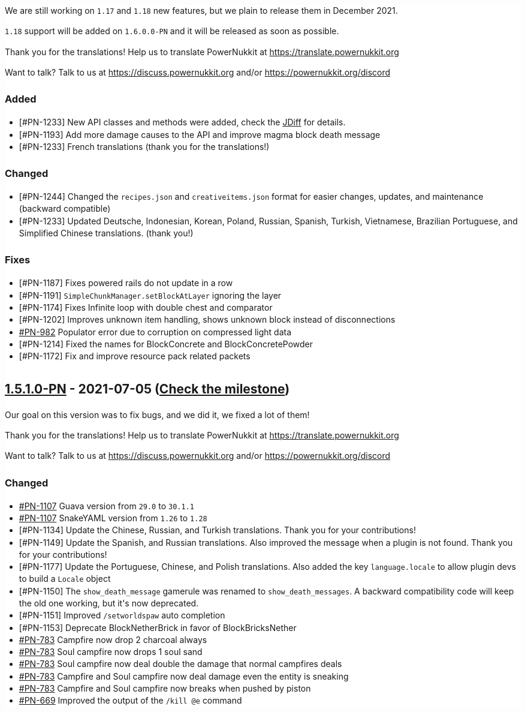 We are still working on `1.17` and `1.18` new features, but we plain to release them in December 2021.

`1.18` support will be added on `1.6.0.0-PN` and it will be released as soon as possible.

Thank you for the translations!
Help us to translate PowerNukkit at https://translate.powernukkit.org

Want to talk?
Talk to us at https://discuss.powernukkit.org and/or https://powernukkit.org/discord

### Added
- [#PN-1233] New API classes and methods were added, check the [JDiff](https://devs.powernukkit.org/jdiff/1.5.2.0-PN_x_1.5.1.0-PN/changes.html) for details.
- [#PN-1193] Add more damage causes to the API and improve magma block death message
- [#PN-1233] French translations (thank you for the translations!)

### Changed
- [#PN-1244] Changed the `recipes.json` and `creativeitems.json` format for easier changes, updates, and maintenance (backward compatible)
- [#PN-1233] Updated Deutsche, Indonesian, Korean, Poland, Russian, Spanish, Turkish, Vietnamese, Brazilian Portuguese, and Simplified Chinese translations. (thank you!)

### Fixes
- [#PN-1187] Fixes powered rails do not update in a row
- [#PN-1191] `SimpleChunkManager.setBlockAtLayer` ignoring the layer
- [#PN-1174] Fixes Infinite loop with double chest and comparator
- [#PN-1202] Improves unknown item handling, shows unknown block instead of disconnections
- [#PN-982] Populator error due to corruption on compressed light data
- [#PN-1214] Fixed the names for BlockConcrete and BlockConcretePowder
- [#PN-1172] Fix and improve resource pack related packets

## [1.5.1.0-PN] - 2021-07-05 ([Check the milestone](https://github.com/PowerNukkit/PowerNukkit/milestone/22?closed=1))
Our goal on this version was to fix bugs, and we did it, we fixed a lot of them!

Thank you for the translations!
Help us to translate PowerNukkit at https://translate.powernukkit.org

Want to talk? 
Talk to us at https://discuss.powernukkit.org and/or https://powernukkit.org/discord

### Changed
- [#PN-1107] Guava version from `29.0` to `30.1.1`
- [#PN-1107] SnakeYAML version from `1.26` to `1.28`
- [#PN-1134] Update the Chinese, Russian, and Turkish translations. Thank you for your contributions!
- [#PN-1149] Update the Spanish, and Russian translations. Also improved the message when a plugin is not found. Thank you for your contributions!
- [#PN-1177] Update the Portuguese, Chinese, and Polish translations. Also added the key `language.locale` to allow plugin devs to build a `Locale` object
- [#PN-1150] The `show_death_message` gamerule was renamed to `show_death_messages`. A backward compatibility code will keep the old one working, but it's now deprecated.
- [#PN-1151] Improved `/setworldspaw` auto completion
- [#PN-1153] Deprecate BlockNetherBrick in favor of BlockBricksNether
- [#PN-783] Campfire now drop 2 charcoal always
- [#PN-783] Soul campfire now drops 1 soul sand
- [#PN-783] Soul campfire now deal double the damage that normal campfires deals
- [#PN-783] Campfire and Soul campfire now deal damage even the entity is sneaking
- [#PN-783] Campfire and Soul campfire now breaks when pushed by piston
- [#PN-669] Improved the output of the `/kill @e` command


[discord guild]: https://powernukkit.org/discord
[Unreleased 1.6.0.0-PN]: https://github.com/PowerNukkit/PowerNukkit/compare/v1.5.2.1-PN...bleeding
[1.5.2.1-PN]: https://github.com/PowerNukkit/PowerNukkit/compare/v1.5.2.0-PN...v1.5.2.1-PN
[1.5.2.0-PN]: https://github.com/PowerNukkit/PowerNukkit/compare/v1.5.1.0-PN...v1.5.2.0-PN
[1.5.1.0-PN]: https://github.com/PowerNukkit/PowerNukkit/compare/v1.5.0.0-PN...v1.5.1.0-PN
[1.5.0.0-PN]: https://github.com/PowerNukkit/PowerNukkit/compare/v1.4.0.0-PN...v1.5.0.0-PN
[1.4.0.0-PN]: https://github.com/PowerNukkit/PowerNukkit/compare/v1.3.1.5-PN...v1.4.0.0-PN
[1.3.1.5-PN]: https://github.com/PowerNukkit/PowerNukkit/compare/v1.3.1.4-PN...v1.3.1.5-PN
[1.3.1.4-PN]: https://github.com/PowerNukkit/PowerNukkit/compare/v1.3.1.3-PN...v1.3.1.4-PN
[1.3.1.3-PN]: https://github.com/PowerNukkit/PowerNukkit/compare/v1.3.1.2-PN...v1.3.1.3-PN
[1.3.1.2-PN]: https://github.com/PowerNukkit/PowerNukkit/compare/v1.3.1.1-PN...v1.3.1.2-PN
[1.3.1.1-PN]: https://github.com/PowerNukkit/PowerNukkit/compare/v1.3.1.0-PN...v1.3.1.1-PN
[1.3.1.0-PN]: https://github.com/PowerNukkit/PowerNukkit/compare/v1.3.0.1-PN...v1.3.1.0-PN
[1.3.0.1-PN]: https://github.com/PowerNukkit/PowerNukkit/compare/v1.3.0.0-PN...v1.3.0.1-PN
[1.3.0.0-PN]: https://github.com/PowerNukkit/PowerNukkit/compare/v1.2.1.0-PN...v1.3.0.1-PN
[1.3.0.0-PN]: https://github.com/PowerNukkit/PowerNukkit/compare/v1.2.1.0-PN...v1.3.0.0-PN
[1.2.1.0-PN]: https://github.com/PowerNukkit/PowerNukkit/compare/v1.2.0.2-PN...v1.2.1.0-PN
[1.2.0.2-PN]: https://github.com/PowerNukkit/PowerNukkit/compare/v1.2.0.1-PN...v1.2.0.2-PN
[1.2.0.1-PN]: https://github.com/PowerNukkit/PowerNukkit/compare/v1.2.0.0-PN...v1.2.0.1-PN
[1.2.0.0-PN]: https://github.com/PowerNukkit/PowerNukkit/compare/v1.1.1.0-PN...v1.2.0.0-PN
[1.1.1.0-PN]: https://github.com/PowerNukkit/PowerNukkit/compare/1ac6d50d36f07b6f1a02df299d9591d78c379db9...v1.1.1.0-PN#files_bucket
[a8247360]: https://github.com/PowerNukkit/PowerNukkit/commit/a8247360
[NukkitX]: https://github.com/CloudburstMC/Nukkit
[#PN-12]: https://github.com/PowerNukkit/PowerNukkit/issues/12
[#PN-44]: https://github.com/PowerNukkit/PowerNukkit/issues/44
[#PN-46]: https://github.com/PowerNukkit/PowerNukkit/issues/46
[#PN-49]: https://github.com/PowerNukkit/PowerNukkit/pull/49
[#PN-50]: https://github.com/PowerNukkit/PowerNukkit/pull/50
[#PN-51]: https://github.com/PowerNukkit/PowerNukkit/pull/51
[#PN-52]: https://github.com/PowerNukkit/PowerNukkit/pull/52
[#PN-53]: https://github.com/PowerNukkit/PowerNukkit/pull/53
[#PN-54]: https://github.com/PowerNukkit/PowerNukkit/pull/54
[#PN-55]: https://github.com/PowerNukkit/PowerNukkit/pull/55
[#PN-56]: https://github.com/PowerNukkit/PowerNukkit/pull/56
[#PN-57]: https://github.com/PowerNukkit/PowerNukkit/pull/57
[#PN-58]: https://github.com/PowerNukkit/PowerNukkit/pull/58
[#PN-79]: https://github.com/PowerNukkit/PowerNukkit/issues/79
[#PN-80]: https://github.com/PowerNukkit/PowerNukkit/pull/80
[#PN-87]: https://github.com/PowerNukkit/PowerNukkit/issues/87
[#PN-93]: https://github.com/PowerNukkit/PowerNukkit/issues/93
[#PN-95]: https://github.com/PowerNukkit/PowerNukkit/issues/95
[#PN-102]: https://github.com/PowerNukkit/PowerNukkit/pull/102
[#PN-103]: https://github.com/PowerNukkit/PowerNukkit/issues/103
[#PN-108]: https://github.com/PowerNukkit/PowerNukkit/pull/108
[#PN-113]: https://github.com/PowerNukkit/PowerNukkit/issues/113
[#PN-116]: https://github.com/PowerNukkit/PowerNukkit/issues/116
[#PN-123]: https://github.com/PowerNukkit/PowerNukkit/issues/123
[#PN-129]: https://github.com/PowerNukkit/PowerNukkit/pull/129
[#PN-140]: https://github.com/PowerNukkit/PowerNukkit/pull/140
[#PN-152]: https://github.com/PowerNukkit/PowerNukkit/pull/152
[#PN-157]: https://github.com/PowerNukkit/PowerNukkit/issues/157
[#PN-170]: https://github.com/PowerNukkit/PowerNukkit/pull/170
[#PN-193]: https://github.com/PowerNukkit/PowerNukkit/issues/193
[#PN-210]: https://github.com/PowerNukkit/PowerNukkit/issues/210
[#PN-212]: https://github.com/PowerNukkit/PowerNukkit/issues/212
[#PN-220]: https://github.com/PowerNukkit/PowerNukkit/issues/220
[#PN-219]: https://github.com/PowerNukkit/PowerNukkit/pull/219
[#PN-222]: https://github.com/PowerNukkit/PowerNukkit/issues/223
[#PN-224]: https://github.com/PowerNukkit/PowerNukkit/pull/224
[#PN-226]: https://github.com/PowerNukkit/PowerNukkit/issues/226
[#PN-227]: https://github.com/PowerNukkit/PowerNukkit/pull/227
[#PN-228]: https://github.com/PowerNukkit/PowerNukkit/issues/228
[#PN-232]: https://github.com/PowerNukkit/PowerNukkit/issues/232
[#PN-234]: https://github.com/PowerNukkit/PowerNukkit/issues/234
[#PN-235]: https://github.com/PowerNukkit/PowerNukkit/issues/235
[#PN-239]: https://github.com/PowerNukkit/PowerNukkit/issues/239
[#PN-240]: https://github.com/PowerNukkit/PowerNukkit/issues/240
[#PN-242]: https://github.com/PowerNukkit/PowerNukkit/pull/242
[#PN-243]: https://github.com/PowerNukkit/PowerNukkit/issues/243
[#PN-244]: https://github.com/PowerNukkit/PowerNukkit/pull/244
[#PN-246]: https://github.com/PowerNukkit/PowerNukkit/issues/246
[#PN-247]: https://github.com/PowerNukkit/PowerNukkit/pull/247
[#PN-248]: https://github.com/PowerNukkit/PowerNukkit/pull/248
[#PN-253]: https://github.com/PowerNukkit/PowerNukkit/pull/253
[#PN-254]: https://github.com/PowerNukkit/PowerNukkit/issues/254
[#PN-255]: https://github.com/PowerNukkit/PowerNukkit/pull/255
[#PN-256]: https://github.com/PowerNukkit/PowerNukkit/pull/256
[#PN-259]: https://github.com/PowerNukkit/PowerNukkit/pull/259
[#PN-260]: https://github.com/PowerNukkit/PowerNukkit/pull/260
[#PN-261]: https://github.com/PowerNukkit/PowerNukkit/pull/261
[#PN-262]: https://github.com/PowerNukkit/PowerNukkit/pull/262
[#PN-263]: https://github.com/PowerNukkit/PowerNukkit/pull/263
[#PN-266]: https://github.com/PowerNukkit/PowerNukkit/issues/266
[#PN-267]: https://github.com/PowerNukkit/PowerNukkit/issues/267
[#PN-268]: https://github.com/PowerNukkit/PowerNukkit/pull/268
[#PN-270]: https://github.com/PowerNukkit/PowerNukkit/issues/270
[#PN-272]: https://github.com/PowerNukkit/PowerNukkit/issues/272
[#PN-273]: https://github.com/PowerNukkit/PowerNukkit/pull/273
[#PN-274]: https://github.com/PowerNukkit/PowerNukkit/pull/274
[#PN-275]: https://github.com/PowerNukkit/PowerNukkit/pull/275
[#PN-276]: https://github.com/PowerNukkit/PowerNukkit/pull/276
[#PN-277]: https://github.com/PowerNukkit/PowerNukkit/pull/277
[#PN-279]: https://github.com/PowerNukkit/PowerNukkit/pull/279
[#PN-281]: https://github.com/PowerNukkit/PowerNukkit/pull/281
[#PN-285]: https://github.com/PowerNukkit/PowerNukkit/pull/285
[#PN-287]: https://github.com/PowerNukkit/PowerNukkit/issues/287
[#PN-293]: https://github.com/PowerNukkit/PowerNukkit/pull/293
[#PN-297]: https://github.com/PowerNukkit/PowerNukkit/pull/297
[#PN-298]: https://github.com/PowerNukkit/PowerNukkit/issues/298
[#PN-315]: https://github.com/PowerNukkit/PowerNukkit/pull/315
[#PN-319]: https://github.com/PowerNukkit/PowerNukkit/pull/319
[#PN-320]: https://github.com/PowerNukkit/PowerNukkit/pull/320
[#PN-323]: https://github.com/PowerNukkit/PowerNukkit/issues/323
[#PN-326]: https://github.com/PowerNukkit/PowerNukkit/pull/326
[#PN-328]: https://github.com/PowerNukkit/PowerNukkit/issues/326
[#PN-330]: https://github.com/PowerNukkit/PowerNukkit/issues/330
[#PN-335]: https://github.com/PowerNukkit/PowerNukkit/issues/335
[#PN-338]: https://github.com/PowerNukkit/PowerNukkit/issues/338
[#PN-339]: https://github.com/PowerNukkit/PowerNukkit/issues/339
[#PN-340]: https://github.com/PowerNukkit/PowerNukkit/issues/340
[#PN-344]: https://github.com/PowerNukkit/PowerNukkit/issues/344
[#PN-346]: https://github.com/PowerNukkit/PowerNukkit/issues/346
[#PN-347]: https://github.com/PowerNukkit/PowerNukkit/issues/347
[#PN-348]: https://github.com/PowerNukkit/PowerNukkit/issues/348
[#PN-352]: https://github.com/PowerNukkit/PowerNukkit/issues/352
[#PN-359]: https://github.com/PowerNukkit/PowerNukkit/issues/359
[#PN-365]: https://github.com/PowerNukkit/PowerNukkit/issues/365
[#PN-366]: https://github.com/PowerNukkit/PowerNukkit/issues/366
[#PN-368]: https://github.com/PowerNukkit/PowerNukkit/issues/368
[#PN-390]: https://github.com/PowerNukkit/PowerNukkit/issues/390
[#PN-397]: https://github.com/PowerNukkit/PowerNukkit/issues/397
[#PN-400]: https://github.com/PowerNukkit/PowerNukkit/issues/400
[#PN-403]: https://github.com/PowerNukkit/PowerNukkit/issues/403
[#PN-404]: https://github.com/PowerNukkit/PowerNukkit/issues/404
[#PN-407]: https://github.com/PowerNukkit/PowerNukkit/issues/407
[#PN-412]: https://github.com/PowerNukkit/PowerNukkit/issues/412
[#PN-414]: https://github.com/PowerNukkit/PowerNukkit/issues/414
[#PN-422]: https://github.com/PowerNukkit/PowerNukkit/issues/422
[#PN-427]: https://github.com/PowerNukkit/PowerNukkit/issues/427
[#PN-430]: https://github.com/PowerNukkit/PowerNukkit/issues/430
[#PN-433]: https://github.com/PowerNukkit/PowerNukkit/issues/433
[#PN-436]: https://github.com/PowerNukkit/PowerNukkit/issues/436
[#PN-437]: https://github.com/PowerNukkit/PowerNukkit/issues/437
[#PN-440]: https://github.com/PowerNukkit/PowerNukkit/issues/440
[#PN-443]: https://github.com/PowerNukkit/PowerNukkit/issues/443
[#PN-445]: https://github.com/PowerNukkit/PowerNukkit/issues/445
[#PN-449]: https://github.com/PowerNukkit/PowerNukkit/issues/449
[#PN-450]: https://github.com/PowerNukkit/PowerNukkit/issues/450
[#PN-462]: https://github.com/PowerNukkit/PowerNukkit/issues/462
[#PN-464]: https://github.com/PowerNukkit/PowerNukkit/issues/464
[#PN-467]: https://github.com/PowerNukkit/PowerNukkit/issues/467
[#PN-469]: https://github.com/PowerNukkit/PowerNukkit/issues/469
[#PN-475]: https://github.com/PowerNukkit/PowerNukkit/issues/475
[#PN-544]: https://github.com/PowerNukkit/PowerNukkit/issues/544
[#PN-576]: https://github.com/PowerNukkit/PowerNukkit/issues/576
[#PN-625]: https://github.com/PowerNukkit/PowerNukkit/issues/625
[#PN-669]: https://github.com/PowerNukkit/PowerNukkit/issues/669
[#PN-702]: https://github.com/PowerNukkit/PowerNukkit/issues/702
[#PN-765]: https://github.com/PowerNukkit/PowerNukkit/issues/765
[#PN-766]: https://github.com/PowerNukkit/PowerNukkit/issues/766
[#PN-770]: https://github.com/PowerNukkit/PowerNukkit/issues/770
[#PN-776]: https://github.com/PowerNukkit/PowerNukkit/issues/776
[#PN-777]: https://github.com/PowerNukkit/PowerNukkit/issues/777
[#PN-778]: https://github.com/PowerNukkit/PowerNukkit/issues/778
[#PN-783]: https://github.com/PowerNukkit/PowerNukkit/issues/783
[#PN-857]: https://github.com/PowerNukkit/PowerNukkit/issues/857
[#PN-882]: https://github.com/PowerNukkit/PowerNukkit/issues/882
[#PN-902]: https://github.com/PowerNukkit/PowerNukkit/issues/902
[#PN-917]: https://github.com/PowerNukkit/PowerNukkit/issues/917
[#PN-959]: https://github.com/PowerNukkit/PowerNukkit/issues/959
[#PN-960]: https://github.com/PowerNukkit/PowerNukkit/issues/960
[#PN-979]: https://github.com/PowerNukkit/PowerNukkit/issues/979
[#PN-982]: https://github.com/PowerNukkit/PowerNukkit/issues/982
[#PN-990]: https://github.com/PowerNukkit/PowerNukkit/issues/990
[#PN-1100]: https://github.com/PowerNukkit/PowerNukkit/issues/1100
[#PN-1103]: https://github.com/PowerNukkit/PowerNukkit/issues/1103
[#PN-1107]: https://github.com/PowerNukkit/PowerNukkit/issues/1107
[#PN-1119]: https://github.com/PowerNukkit/PowerNukkit/issues/1119
[#PN-1120]: https://github.com/PowerNukkit/PowerNukkit/issues/1120